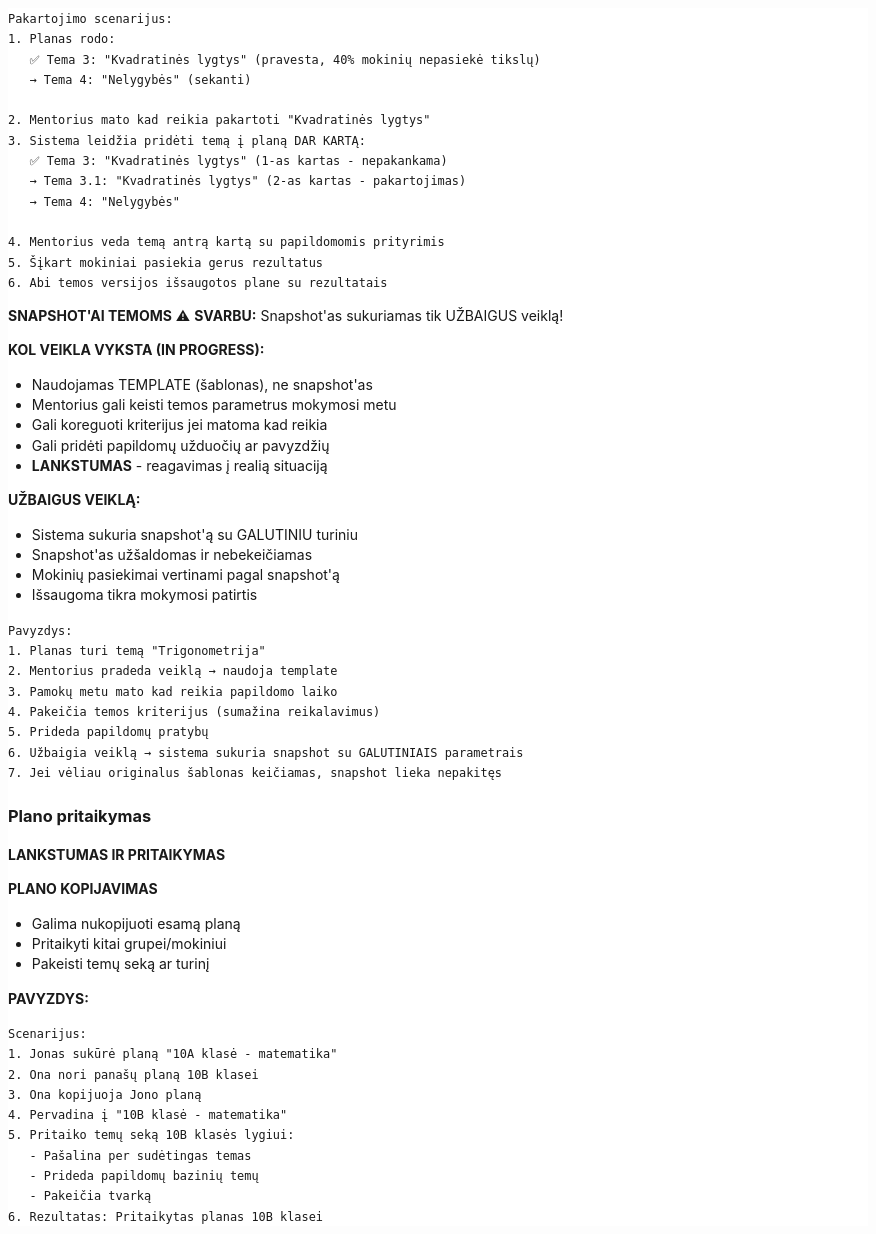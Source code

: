 ```
Pakartojimo scenarijus:
1. Planas rodo:
   ✅ Tema 3: "Kvadratinės lygtys" (pravesta, 40% mokinių nepasiekė tikslų)
   → Tema 4: "Nelygybės" (sekanti)

2. Mentorius mato kad reikia pakartoti "Kvadratinės lygtys"
3. Sistema leidžia pridėti temą į planą DAR KARTĄ:
   ✅ Tema 3: "Kvadratinės lygtys" (1-as kartas - nepakankama)
   → Tema 3.1: "Kvadratinės lygtys" (2-as kartas - pakartojimas)
   → Tema 4: "Nelygybės"

4. Mentorius veda temą antrą kartą su papildomomis prityrimis
5. Šįkart mokiniai pasiekia gerus rezultatus
6. Abi temos versijos išsaugotos plane su rezultatais
```

**SNAPSHOT'AI TEMOMS**
⚠️ **SVARBU:** Snapshot'as sukuriamas tik UŽBAIGUS veiklą!

**KOL VEIKLA VYKSTA (IN PROGRESS):**
- Naudojamas TEMPLATE (šablonas), ne snapshot'as
- Mentorius gali keisti temos parametrus mokymosi metu
- Gali koreguoti kriterijus jei matoma kad reikia
- Gali pridėti papildomų užduočių ar pavyzdžių
- **LANKSTUMAS** - reagavimas į realią situaciją

**UŽBAIGUS VEIKLĄ:**
- Sistema sukuria snapshot'ą su GALUTINIU turiniu
- Snapshot'as užšaldomas ir nebekeičiamas
- Mokinių pasiekimai vertinami pagal snapshot'ą
- Išsaugoma tikra mokymosi patirtis

```
Pavyzdys:
1. Planas turi temą "Trigonometrija"
2. Mentorius pradeda veiklą → naudoja template
3. Pamokų metu mato kad reikia papildomo laiko
4. Pakeičia temos kriterijus (sumažina reikalavimus)
5. Prideda papildomų pratybų
6. Užbaigia veiklą → sistema sukuria snapshot su GALUTINIAIS parametrais
7. Jei vėliau originalus šablonas keičiamas, snapshot lieka nepakitęs
```

### Plano pritaikymas

**LANKSTUMAS IR PRITAIKYMAS**

**PLANO KOPIJAVIMAS**
- Galima nukopijuoti esamą planą
- Pritaikyti kitai grupei/mokiniui
- Pakeisti temų seką ar turinį

**PAVYZDYS:**
```
Scenarijus:
1. Jonas sukūrė planą "10A klasė - matematika"
2. Ona nori panašų planą 10B klasei
3. Ona kopijuoja Jono planą
4. Pervadina į "10B klasė - matematika"
5. Pritaiko temų seką 10B klasės lygiui:
   - Pašalina per sudėtingas temas
   - Prideda papildomų bazinių temų
   - Pakeičia tvarką
6. Rezultatas: Pritaikytas planas 10B klasei
```
